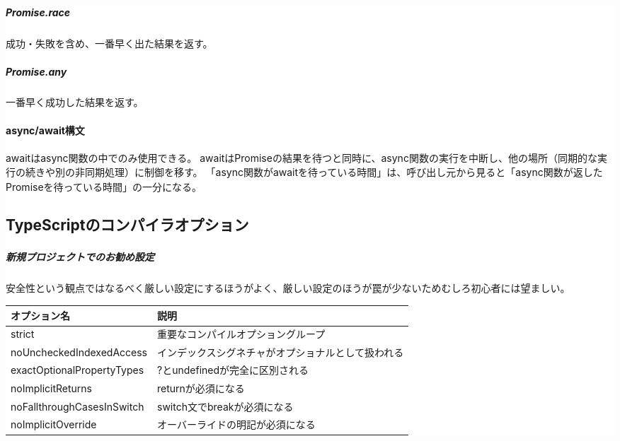 ##### Promise.race
成功・失敗を含め、一番早く出た結果を返す。

##### Promise.any
一番早く成功した結果を返す。

#### async/await構文
awaitはasync関数の中でのみ使用できる。
awaitはPromiseの結果を待つと同時に、async関数の実行を中断し、他の場所（同期的な実行の続きや別の非同期処理）に制御を移す。
「async関数がawaitを待っている時間」は、呼び出し元から見ると「async関数が返したPromiseを待っている時間」の一分になる。


## TypeScriptのコンパイラオプション

##### 新規プロジェクトでのお勧め設定
安全性という観点ではなるべく厳しい設定にするほうがよく、厳しい設定のほうが罠が少ないためむしろ初心者には望ましい。

| オプション名 | 説明                        |
|:----------|:--------------------------|
| strict | 重要なコンパイルオプショングループ         |
| noUncheckedIndexedAccess | インデックスシグネチャがオプショナルとして扱われる |
| exactOptionalPropertyTypes | ?とundefinedが完全に区別される      |
| noImplicitReturns | returnが必須になる              |
| noFallthroughCasesInSwitch | switch文でbreakが必須になる       |
| noImplicitOverride | オーバーライドの明記が必須になる          |
